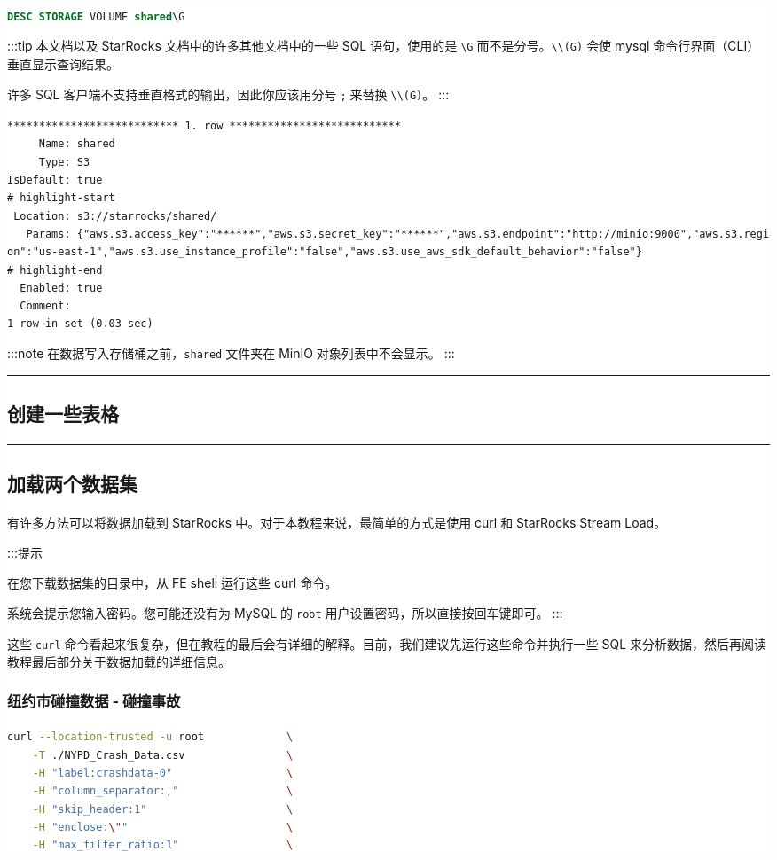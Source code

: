 ```sql
DESC STORAGE VOLUME shared\G
```

:::tip
本文档以及 StarRocks 文档中的许多其他文档中的一些 SQL 语句，使用的是 `\G` 而不是分号。`\\(G)` 会使 mysql 命令行界面（CLI）垂直显示查询结果。

许多 SQL 客户端不支持垂直格式的输出，因此你应该用分号 `;` 来替换 `\\(G)`。
:::

```plaintext
*************************** 1. row ***************************
     Name: shared
     Type: S3
IsDefault: true
# highlight-start
 Location: s3://starrocks/shared/
   Params: {"aws.s3.access_key":"******","aws.s3.secret_key":"******","aws.s3.endpoint":"http://minio:9000","aws.s3.region":"us-east-1","aws.s3.use_instance_profile":"false","aws.s3.use_aws_sdk_default_behavior":"false"}
# highlight-end
  Enabled: true
  Comment:
1 row in set (0.03 sec)
```

:::note
在数据写入存储桶之前，`shared` 文件夹在 MinIO 对象列表中不会显示。
:::

---

## 创建一些表格

<DDL />


---

## 加载两个数据集

有许多方法可以将数据加载到 StarRocks 中。对于本教程来说，最简单的方式是使用 curl 和 StarRocks Stream Load。

:::提示

在您下载数据集的目录中，从 FE shell 运行这些 curl 命令。

系统会提示您输入密码。您可能还没有为 MySQL 的 `root` 用户设置密码，所以直接按回车键即可。
:::

这些 `curl` 命令看起来很复杂，但在教程的最后会有详细的解释。目前，我们建议先运行这些命令并执行一些 SQL 来分析数据，然后再阅读教程最后部分关于数据加载的详细信息。

### 纽约市碰撞数据 - 碰撞事故

```bash
curl --location-trusted -u root             \
    -T ./NYPD_Crash_Data.csv                \
    -H "label:crashdata-0"                  \
    -H "column_separator:,"                 \
    -H "skip_header:1"                      \
    -H "enclose:\""                         \
    -H "max_filter_ratio:1"                 \
```